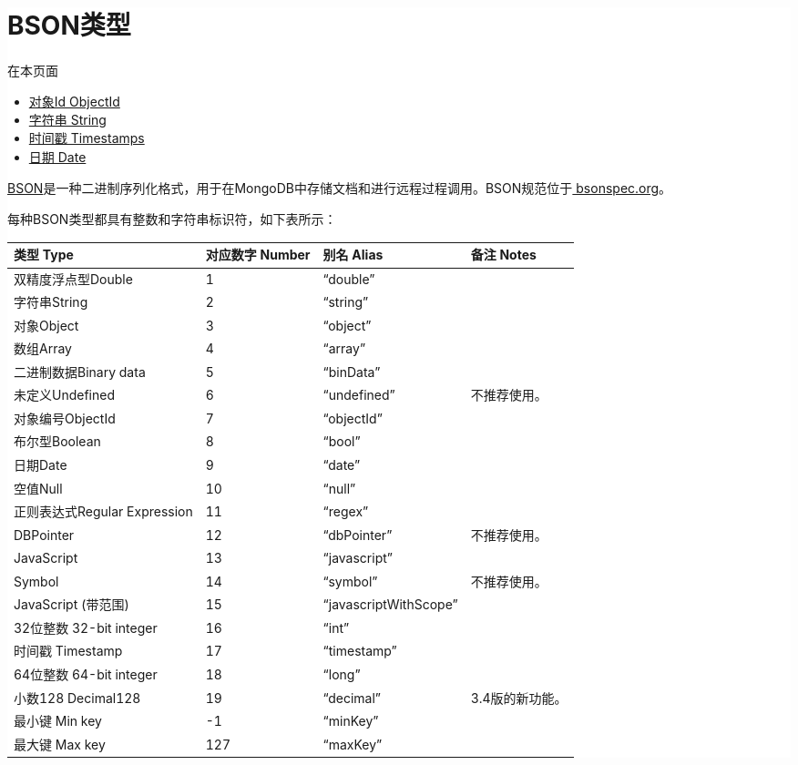 

# BSON类型

在本页面

- [对象Id ObjectId](https://docs.mongodb.com/v4.2/reference/bson-types/#objectid)
- [字符串 String](https://docs.mongodb.com/v4.2/reference/bson-types/#string)
- [时间戳 Timestamps](https://docs.mongodb.com/v4.2/reference/bson-types/#timestamps)
- [日期 Date](https://docs.mongodb.com/v4.2/reference/bson-types/#date)



[BSON](https://docs.mongodb.com/v4.2/reference/glossary/#term-bson)是一种二进制序列化格式，用于在MongoDB中存储文档和进行远程过程调用。BSON规范位于[ bsonspec.org](http://bsonspec.org/)。

每种BSON类型都具有整数和字符串标识符，如下表所示：

| 类型 Type                    | 对应数字 Number | 别名 Alias            | 备注 Notes      |
| :--------------------------- | :-------------- | :-------------------- | :-------------- |
| 双精度浮点型Double           | 1               | “double”              |                 |
| 字符串String                 | 2               | “string”              |                 |
| 对象Object                   | 3               | “object”              |                 |
| 数组Array                    | 4               | “array”               |                 |
| 二进制数据Binary data        | 5               | “binData”             |                 |
| 未定义Undefined              | 6               | “undefined”           | 不推荐使用。    |
| 对象编号ObjectId             | 7               | “objectId”            |                 |
| 布尔型Boolean                | 8               | “bool”                |                 |
| 日期Date                     | 9               | “date”                |                 |
| 空值Null                     | 10              | “null”                |                 |
| 正则表达式Regular Expression | 11              | “regex”               |                 |
| DBPointer                    | 12              | “dbPointer”           | 不推荐使用。    |
| JavaScript                   | 13              | “javascript”          |                 |
| Symbol                       | 14              | “symbol”              | 不推荐使用。    |
| JavaScript (带范围)          | 15              | “javascriptWithScope” |                 |
| 32位整数 32-bit integer      | 16              | “int”                 |                 |
| 时间戳 Timestamp             | 17              | “timestamp”           |                 |
| 64位整数 64-bit integer      | 18              | “long”                |                 |
| 小数128 Decimal128           | 19              | “decimal”             | 3.4版的新功能。 |
| 最小键 Min key               | -1              | “minKey”              |                 |
| 最大键 Max key               | 127             | “maxKey”              |                 |
